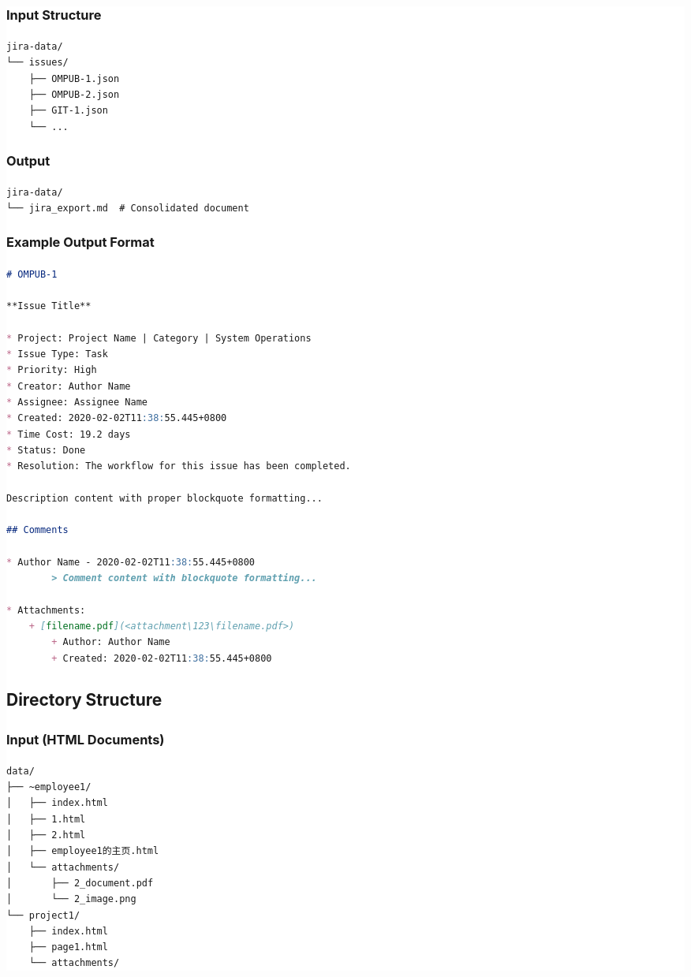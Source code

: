 ### Input Structure
```
jira-data/
└── issues/
    ├── OMPUB-1.json
    ├── OMPUB-2.json
    ├── GIT-1.json
    └── ...
```

### Output
```
jira-data/
└── jira_export.md  # Consolidated document
```

### Example Output Format
```markdown
# OMPUB-1

**Issue Title**

* Project: Project Name | Category | System Operations
* Issue Type: Task
* Priority: High
* Creator: Author Name
* Assignee: Assignee Name
* Created: 2020-02-02T11:38:55.445+0800
* Time Cost: 19.2 days
* Status: Done
* Resolution: The workflow for this issue has been completed.

Description content with proper blockquote formatting...

## Comments

* Author Name - 2020-02-02T11:38:55.445+0800
        > Comment content with blockquote formatting...

* Attachments:
    + [filename.pdf](<attachment\123\filename.pdf>)
        + Author: Author Name
        + Created: 2020-02-02T11:38:55.445+0800
```

## Directory Structure

### Input (HTML Documents)
```
data/
├── ~employee1/
│   ├── index.html
│   ├── 1.html
│   ├── 2.html
│   ├── employee1的主页.html
│   └── attachments/
│       ├── 2_document.pdf
│       └── 2_image.png
└── project1/
    ├── index.html
    ├── page1.html
    └── attachments/
```